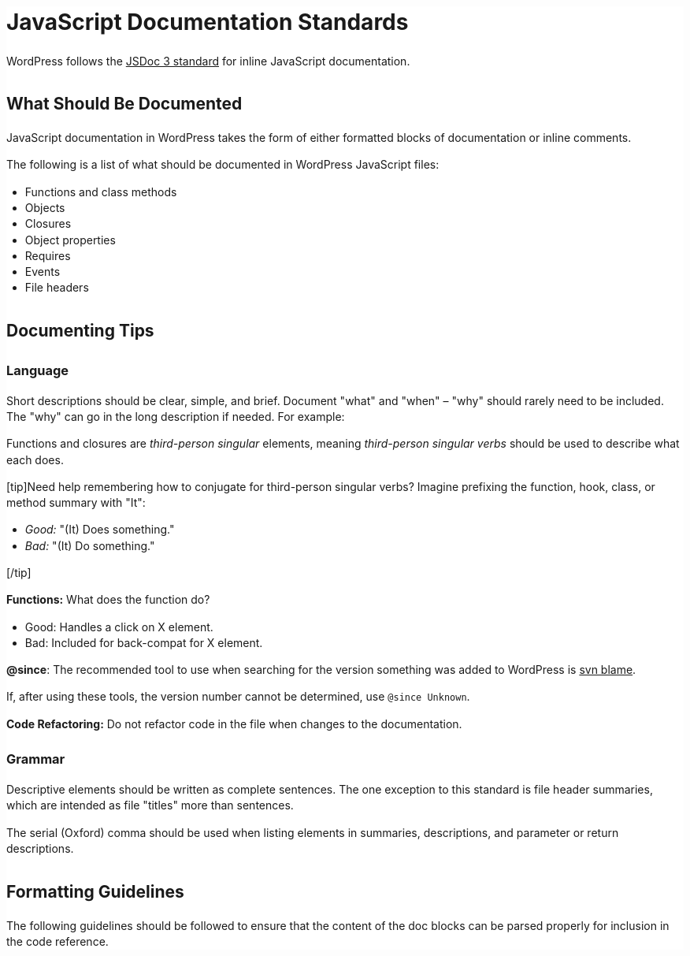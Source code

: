 # JavaScript Documentation Standards

WordPress follows the <a href="http://usejsdoc.org/" target="_blank" rel="noopener">JSDoc 3 standard</a> for inline JavaScript documentation.
<h2>What Should Be Documented</h2>
JavaScript documentation in WordPress takes the form of either formatted blocks of documentation or inline comments.

The following is a list of what should be documented in WordPress JavaScript files:
<ul>
	<li>Functions and class methods</li>
	<li>Objects</li>
	<li>Closures</li>
	<li>Object properties</li>
	<li>Requires</li>
	<li>Events</li>
	<li>File headers</li>
</ul>
<h2>Documenting Tips</h2>
<h3>Language</h3>
Short descriptions should be clear, simple, and brief. Document "what" and "when" – "why" should rarely need to be included. The "why" can go in the long description if needed. For example:

Functions and closures are <em>third-person singular</em> elements, meaning <em>third-person singular verbs</em> should be used to describe what each does.

[tip]Need help remembering how to conjugate for third-person singular verbs? Imagine prefixing the function, hook, class, or method summary with "It":
<ul>
	<li><em>Good:</em> "(It) Does something."</li>
	<li><em>Bad:</em> "(It) Do something."</li>
</ul>
[/tip]

<strong>Functions:</strong> What does the function do?
<ul>
	<li>Good: Handles a click on X element.</li>
	<li>Bad: Included for back-compat for X element.</li>
</ul>
<strong>@since</strong>: The recommended tool to use when searching for the version something was added to WordPress is <a href="https://make.wordpress.org/core/handbook/svn/code-history/#using-subversion-annotate">svn blame</a>.

If, after using these tools, the version number cannot be determined, use <code>@since Unknown</code>.

<strong>Code Refactoring:</strong> Do not refactor code in the file when changes to the documentation.
<h3>Grammar</h3>
Descriptive elements should be written as complete sentences. The one exception to this standard is file header summaries, which are intended as file "titles" more than sentences.

The serial (Oxford) comma should be used when listing elements in summaries, descriptions, and parameter or return descriptions.
<h2>Formatting Guidelines</h2>
The following guidelines should be followed to ensure that the content of the doc blocks can be parsed properly for inclusion in the code reference.
